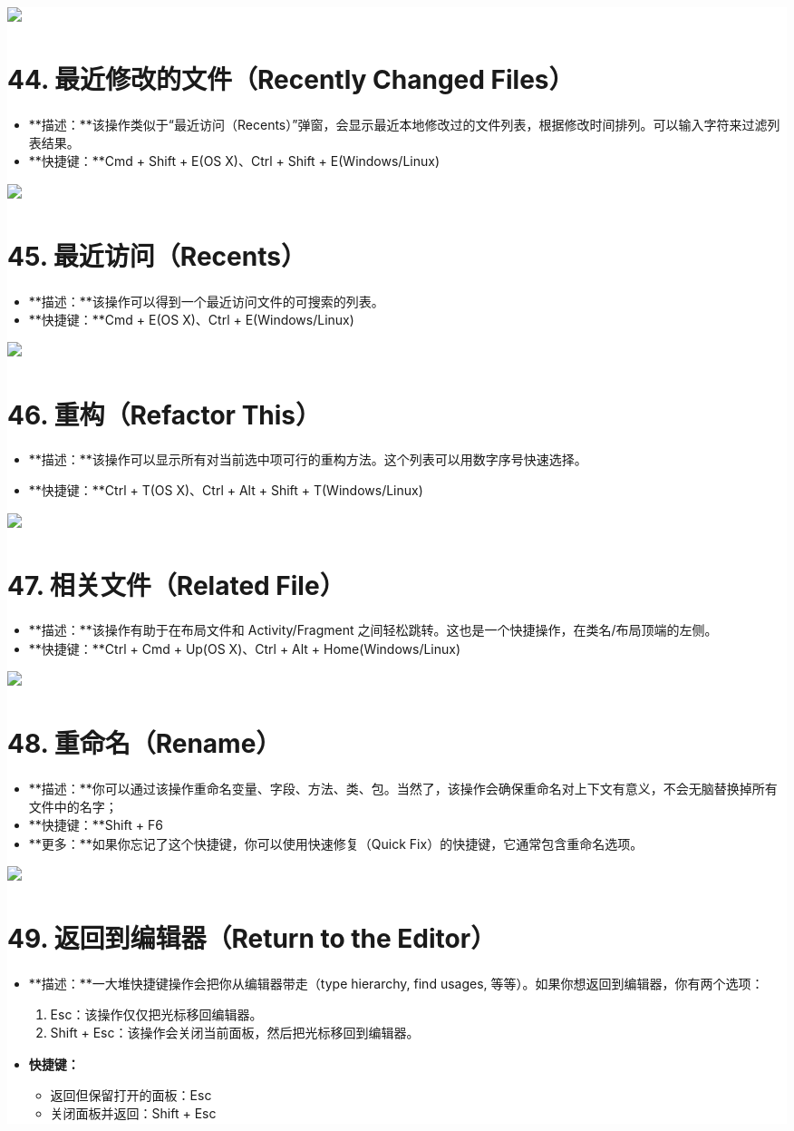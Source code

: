 ![](https://lh4.googleusercontent.com/-m6b46h-k1ac/U_Ca197xNxI/AAAAAAAAMyQ/6W2kUyV6Ru0/w584-h191-no/05-quickdefinition.gif)

# 44. 最近修改的文件（Recently Changed Files）

- **描述：**该操作类似于“最近访问（Recents）”弹窗，会显示最近本地修改过的文件列表，根据修改时间排列。可以输入字符来过滤列表结果。
- **快捷键：**Cmd + Shift + E(OS X)、Ctrl + Shift + E(Windows/Linux)

![](https://lh4.googleusercontent.com/-_WNvGPZ3az0/VET1ysjYmEI/AAAAAAAAOSA/bpAbyKszjtU/w411-h365-no/49-recentlyedited.gif)

# 45. 最近访问（Recents）

- **描述：**该操作可以得到一个最近访问文件的可搜索的列表。
- **快捷键：**Cmd + E(OS X)、Ctrl + E(Windows/Linux)

![](https://lh3.googleusercontent.com/-EPVBvnrdPgM/U_8OI4fcZfI/AAAAAAAANKE/FjVm2bKiJzA/w480-h300-no/14-recents.gif)


# 46. 重构（Refactor This）

- **描述：**该操作可以显示所有对当前选中项可行的重构方法。这个列表可以用数字序号快速选择。

- **快捷键：**Ctrl + T(OS X)、Ctrl + Alt + Shift + T(Windows/Linux)

![](https://lh5.googleusercontent.com/-S_zwUzYS4gk/VEZBrBGH0lI/AAAAAAAAOUw/n7QoGhegtZQ/w480-h206-no/50-relatedfile.gif)

# 47. 相关文件（Related File）

- **描述：**该操作有助于在布局文件和 Activity/Fragment 之间轻松跳转。这也是一个快捷操作，在类名/布局顶端的左侧。
- **快捷键：**Ctrl + Cmd + Up(OS X)、Ctrl + Alt + Home(Windows/Linux)

![](https://lh5.googleusercontent.com/-S_zwUzYS4gk/VEZBrBGH0lI/AAAAAAAAOUw/n7QoGhegtZQ/w480-h206-no/50-relatedfile.gif)

# 48. 重命名（Rename）

- **描述：**你可以通过该操作重命名变量、字段、方法、类、包。当然了，该操作会确保重命名对上下文有意义，不会无脑替换掉所有文件中的名字；
- **快捷键：**Shift + F6
- **更多：**如果你忘记了这个快捷键，你可以使用快速修复（Quick Fix）的快捷键，它通常包含重命名选项。

![](https://lh4.googleusercontent.com/-ARaBtgwf8cc/VE97brZNoII/AAAAAAAAOeE/0JlFDxsxH5g/w332-h177-no/55-rename.gif)

# 49. 返回到编辑器（Return to the Editor）

- **描述：**一大堆快捷键操作会把你从编辑器带走（type hierarchy, find usages, 等等）。如果你想返回到编辑器，你有两个选项：
    1. Esc：该操作仅仅把光标移回编辑器。
    2. Shift + Esc：该操作会关闭当前面板，然后把光标移回到编辑器。

- **快捷键：**
    - 返回但保留打开的面板：Esc
    - 关闭面板并返回：Shift + Esc
